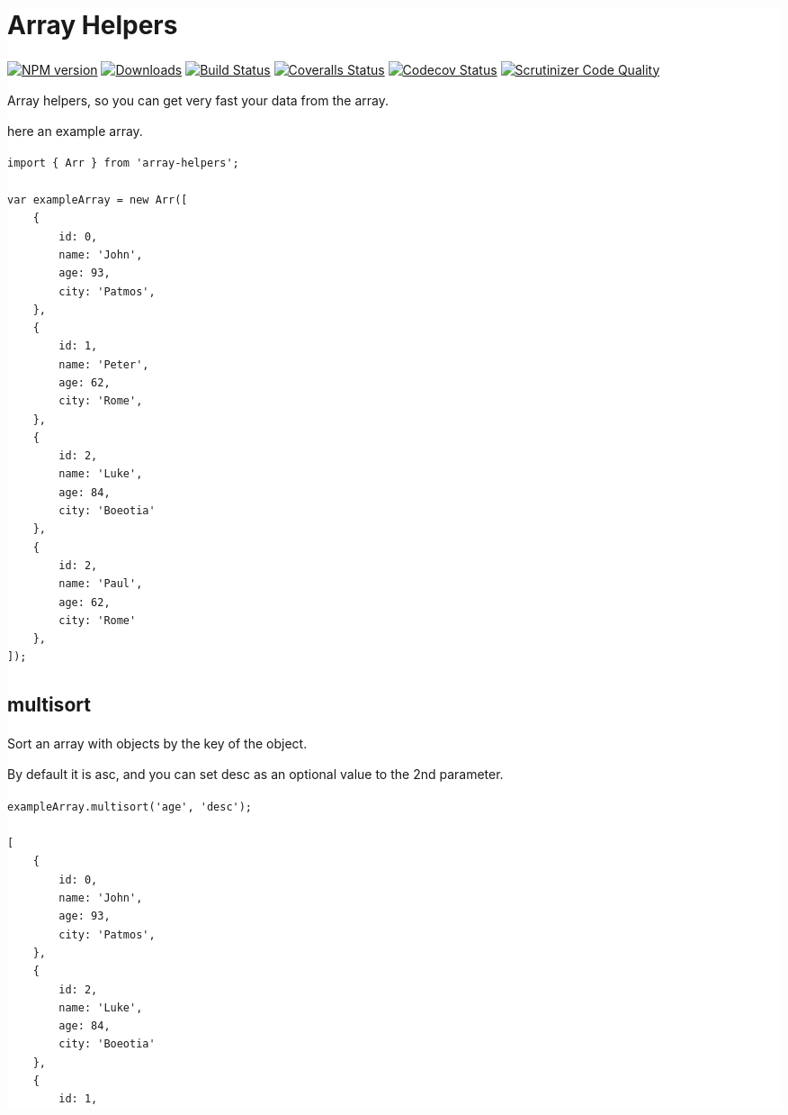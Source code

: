 # Array Helpers

[![NPM version][npm-image]][npm-url] [![Downloads][downloads-image]][npm-stats] [![Build Status][travis-image]][travis-url] [![Coveralls Status][coveralls-image]][coveralls-url] [![Codecov Status][codecov-image]][codecov-url] [![Scrutinizer Code Quality][scrutinizer-image]][scrutinizer-url]

Array helpers, so you can get very fast your data from the array.

here an example array.

```
import { Arr } from 'array-helpers';

var exampleArray = new Arr([
    {
        id: 0,
        name: 'John',
        age: 93,
        city: 'Patmos',
    },
    {
        id: 1,
        name: 'Peter',
        age: 62,
        city: 'Rome',
    },
    {
        id: 2,
        name: 'Luke',
        age: 84,
        city: 'Boeotia'
    },
    {
        id: 2,
        name: 'Paul',
        age: 62,
        city: 'Rome'
    },
]);
```

## multisort

Sort an array with objects by the key of the object.

By default it is asc, and you can set desc as an optional value to the 2nd parameter.

```
exampleArray.multisort('age', 'desc');

[
    {
        id: 0,
        name: 'John',
        age: 93,
        city: 'Patmos',
    },
    {
        id: 2,
        name: 'Luke',
        age: 84,
        city: 'Boeotia'
    },
    {
        id: 1,
```

[downloads-image]: https://img.shields.io/npm/dm/array-helpers.svg
[npm-url]: https://www.npmjs.com/package/array-helpers
[npm-image]: https://img.shields.io/npm/v/array-helpers.svg
[npm-stats]: https://npm-stat.com/charts.html?package=array-helpers
[travis-url]: https://travis-ci.org/w3nl/array-helpers
[travis-image]: https://img.shields.io/travis/w3nl/array-helpers/master.svg
[coveralls-url]: https://coveralls.io/r/w3nl/array-helpers
[coveralls-image]: https://img.shields.io/coveralls/w3nl/array-helpers/master.svg
[codecov-url]: https://codecov.io/gh/w3nl/array-helpers
[codecov-image]: https://img.shields.io/codecov/c/github/w3nl/array-helpers.svg
[scrutinizer-url]: https://scrutinizer-ci.com/g/w3nl/array-helpers/?branch=master
[scrutinizer-image]: https://scrutinizer-ci.com/g/w3nl/array-helpers/badges/quality-score.png?b=master